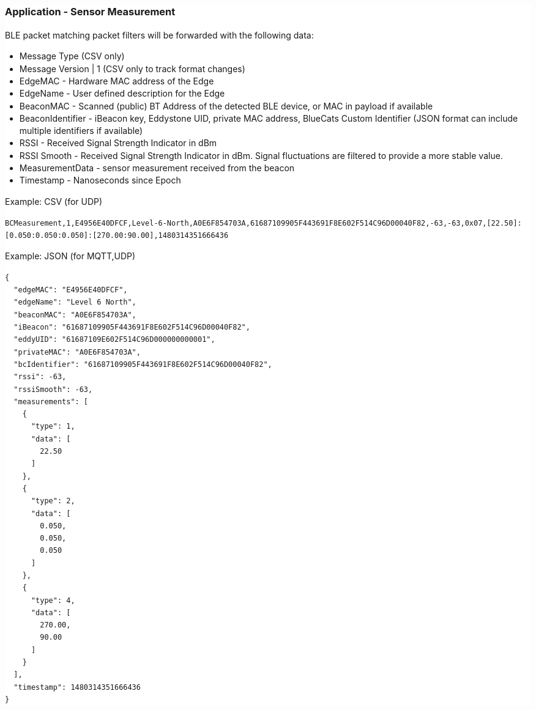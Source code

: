 
### Application - Sensor Measurement

BLE packet matching packet filters will be forwarded with the following data:

- Message Type (CSV only) 
- Message Version  | 1 (CSV only to track format changes)
- EdgeMAC - Hardware MAC address of the Edge
- EdgeName - User defined description for the Edge
- BeaconMAC - Scanned (public) BT Address of the detected BLE device, or MAC in payload if available
- BeaconIdentifier - iBeacon key, Eddystone UID, private MAC address, BlueCats Custom Identifier (JSON format can include multiple identifiers if available)
- RSSI - Received Signal Strength Indicator in dBm
- RSSI Smooth - Received Signal Strength Indicator in dBm. Signal fluctuations are filtered to provide a more stable value.
- MeasurementData - sensor measurement received from the beacon
- Timestamp - Nanoseconds since Epoch

Example: CSV (for UDP)

```
BCMeasurement,1,E4956E40DFCF,Level-6-North,A0E6F854703A,61687109905F443691F8E602F514C96D00040F82,-63,-63,0x07,[22.50]:[0.050:0.050:0.050]:[270.00:90.00],1480314351666436
```

Example: JSON (for MQTT,UDP)
```
{
  "edgeMAC": "E4956E40DFCF",
  "edgeName": "Level 6 North",
  "beaconMAC": "A0E6F854703A",
  "iBeacon": "61687109905F443691F8E602F514C96D00040F82",
  "eddyUID": "61687109E602F514C96D000000000001",
  "privateMAC": "A0E6F854703A",
  "bcIdentifier": "61687109905F443691F8E602F514C96D00040F82",
  "rssi": -63,
  "rssiSmooth": -63,
  "measurements": [
    {
      "type": 1,
      "data": [
        22.50
      ]
    },
    {
      "type": 2,
      "data": [
        0.050,
        0.050,
        0.050
      ]
    },
    {
      "type": 4,
      "data": [
        270.00,
        90.00
      ]
    }
  ],
  "timestamp": 1480314351666436
}
```
